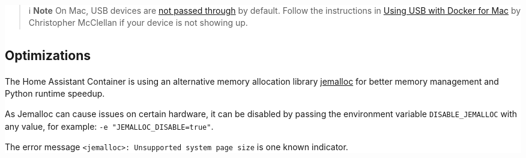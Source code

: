 > ℹ️ **Note**
> On Mac, USB devices are [not passed through](https://github.com/docker/for-mac/issues/900) by default. Follow the instructions in [Using USB with Docker for Mac](https://dev.to/rubberduck/using-usb-with-docker-for-mac-3fdd) by Christopher McClellan if your device is not showing up.

## Optimizations

The Home Assistant Container is using an alternative memory allocation library [jemalloc](http://jemalloc.net/) for better memory management and Python runtime speedup.

As Jemalloc can cause issues on certain hardware, it can be disabled by passing the environment variable `DISABLE_JEMALLOC` with any value, for example: `-e "JEMALLOC_DISABLE=true"`.

The error message `<jemalloc>: Unsupported system page size` is one known indicator.

